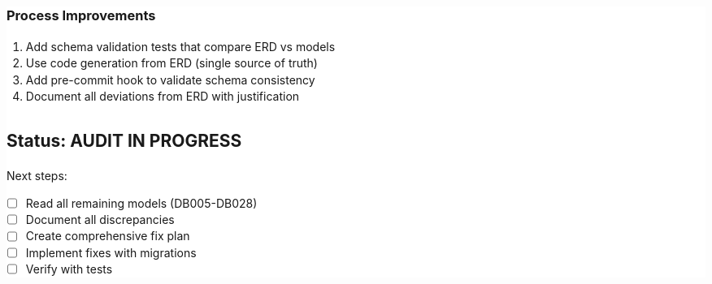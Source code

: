 ### Process Improvements

1. Add schema validation tests that compare ERD vs models
2. Use code generation from ERD (single source of truth)
3. Add pre-commit hook to validate schema consistency
4. Document all deviations from ERD with justification

## Status: AUDIT IN PROGRESS

Next steps:
- [ ] Read all remaining models (DB005-DB028)
- [ ] Document all discrepancies
- [ ] Create comprehensive fix plan
- [ ] Implement fixes with migrations
- [ ] Verify with tests
